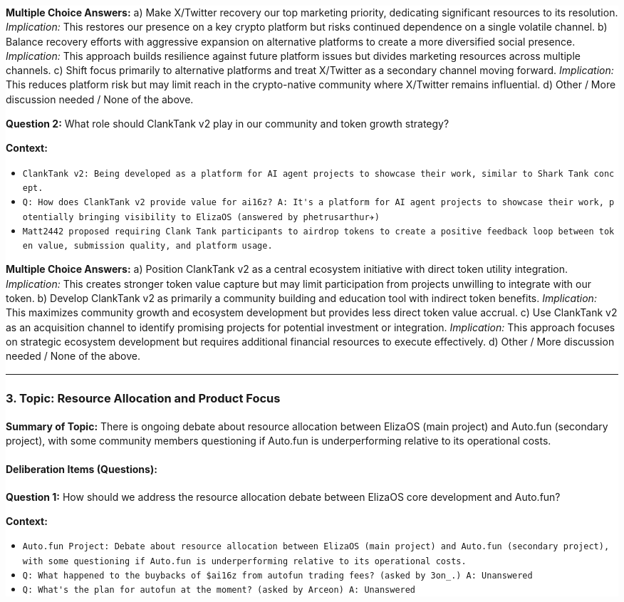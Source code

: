   **Multiple Choice Answers:**
    a) Make X/Twitter recovery our top marketing priority, dedicating significant resources to its resolution.
        *Implication:* This restores our presence on a key crypto platform but risks continued dependence on a single volatile channel.
    b) Balance recovery efforts with aggressive expansion on alternative platforms to create a more diversified social presence.
        *Implication:* This approach builds resilience against future platform issues but divides marketing resources across multiple channels.
    c) Shift focus primarily to alternative platforms and treat X/Twitter as a secondary channel moving forward.
        *Implication:* This reduces platform risk but may limit reach in the crypto-native community where X/Twitter remains influential.
    d) Other / More discussion needed / None of the above.

**Question 2:** What role should ClankTank v2 play in our community and token growth strategy?

  **Context:**
  - `ClankTank v2: Being developed as a platform for AI agent projects to showcase their work, similar to Shark Tank concept.`
  - `Q: How does ClankTank v2 provide value for ai16z? A: It's a platform for AI agent projects to showcase their work, potentially bringing visibility to ElizaOS (answered by phetrusarthur✈)`
  - `Matt2442 proposed requiring Clank Tank participants to airdrop tokens to create a positive feedback loop between token value, submission quality, and platform usage.`

  **Multiple Choice Answers:**
    a) Position ClankTank v2 as a central ecosystem initiative with direct token utility integration.
        *Implication:* This creates stronger token value capture but may limit participation from projects unwilling to integrate with our token.
    b) Develop ClankTank v2 as primarily a community building and education tool with indirect token benefits.
        *Implication:* This maximizes community growth and ecosystem development but provides less direct token value accrual.
    c) Use ClankTank v2 as an acquisition channel to identify promising projects for potential investment or integration.
        *Implication:* This approach focuses on strategic ecosystem development but requires additional financial resources to execute effectively.
    d) Other / More discussion needed / None of the above.

---


### 3. Topic: Resource Allocation and Product Focus

**Summary of Topic:** There is ongoing debate about resource allocation between ElizaOS (main project) and Auto.fun (secondary project), with some community members questioning if Auto.fun is underperforming relative to its operational costs.

#### Deliberation Items (Questions):

**Question 1:** How should we address the resource allocation debate between ElizaOS core development and Auto.fun?

  **Context:**
  - `Auto.fun Project: Debate about resource allocation between ElizaOS (main project) and Auto.fun (secondary project), with some questioning if Auto.fun is underperforming relative to its operational costs.`
  - `Q: What happened to the buybacks of $ai16z from autofun trading fees? (asked by 3on_.) A: Unanswered`
  - `Q: What's the plan for autofun at the moment? (asked by Arceon) A: Unanswered`
